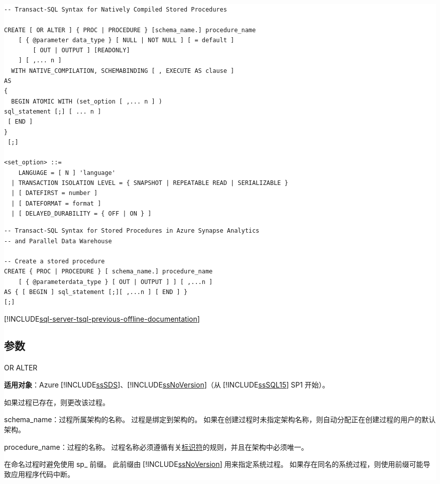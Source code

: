 ```syntaxsql
-- Transact-SQL Syntax for Natively Compiled Stored Procedures

CREATE [ OR ALTER ] { PROC | PROCEDURE } [schema_name.] procedure_name
    [ { @parameter data_type } [ NULL | NOT NULL ] [ = default ]
        [ OUT | OUTPUT ] [READONLY]
    ] [ ,... n ]
  WITH NATIVE_COMPILATION, SCHEMABINDING [ , EXECUTE AS clause ]
AS
{
  BEGIN ATOMIC WITH (set_option [ ,... n ] )
sql_statement [;] [ ... n ]
 [ END ]
}
 [;]

<set_option> ::=
    LANGUAGE = [ N ] 'language'
  | TRANSACTION ISOLATION LEVEL = { SNAPSHOT | REPEATABLE READ | SERIALIZABLE }
  | [ DATEFIRST = number ]
  | [ DATEFORMAT = format ]
  | [ DELAYED_DURABILITY = { OFF | ON } ]
```

```syntaxsql
-- Transact-SQL Syntax for Stored Procedures in Azure Synapse Analytics
-- and Parallel Data Warehouse

-- Create a stored procedure
CREATE { PROC | PROCEDURE } [ schema_name.] procedure_name
    [ { @parameterdata_type } [ OUT | OUTPUT ] ] [ ,...n ]
AS { [ BEGIN ] sql_statement [;][ ,...n ] [ END ] }
[;]
```

[!INCLUDE[sql-server-tsql-previous-offline-documentation](../../includes/sql-server-tsql-previous-offline-documentation.md)]

## <a name="arguments"></a>参数

OR ALTER

**适用对象**：Azure [!INCLUDE[ssSDS](../../includes/sssds-md.md)]、[!INCLUDE[ssNoVersion](../../includes/ssnoversion-md.md)]（从 [!INCLUDE[ssSQL15](../../includes/sssql15-md.md)] SP1 开始）。

如果过程已存在，则更改该过程。

schema_name：过程所属架构的名称。 过程是绑定到架构的。 如果在创建过程时未指定架构名称，则自动分配正在创建过程的用户的默认架构。

procedure_name：过程的名称。 过程名称必须遵循有关[标识符](../../relational-databases/databases/database-identifiers.md)的规则，并且在架构中必须唯一。

在命名过程时避免使用 sp_ 前缀。 此前缀由 [!INCLUDE[ssNoVersion](../../includes/ssnoversion-md.md)] 用来指定系统过程。 如果存在同名的系统过程，则使用前缀可能导致应用程序代码中断。
